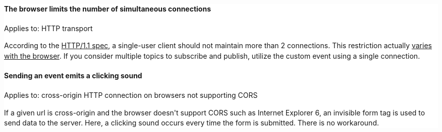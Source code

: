 #### The browser limits the number of simultaneous connections

Applies to: HTTP transport

According to the [HTTP/1.1 spec](http://tools.ietf.org/html/rfc2616#section-8.1.4), a single-user client should not maintain more than 2 connections. This restriction actually [varies with the browser](http://stackoverflow.com/questions/985431/max-parallel-http-connections-in-a-browser). If you consider multiple topics to subscribe and publish, utilize the custom event using a single connection.

#### Sending an event emits a clicking sound

Applies to: cross-origin HTTP connection on browsers not supporting CORS

If a given url is cross-origin and the browser doesn't support CORS such as Internet Explorer 6, an invisible form tag is used to send data to the server. Here, a clicking sound occurs every time the form is submitted. There is no workaround.